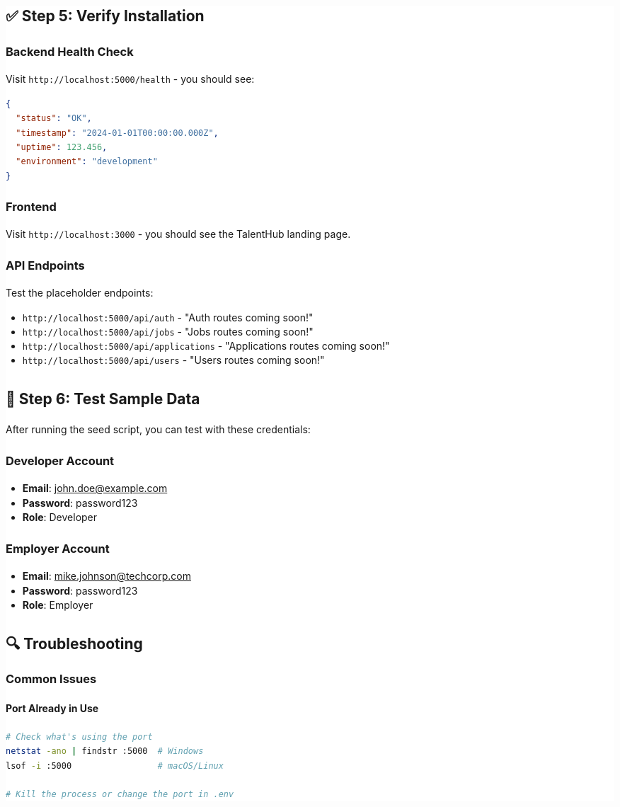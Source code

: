 ## ✅ Step 5: Verify Installation

### Backend Health Check
Visit `http://localhost:5000/health` - you should see:
```json
{
  "status": "OK",
  "timestamp": "2024-01-01T00:00:00.000Z",
  "uptime": 123.456,
  "environment": "development"
}
```

### Frontend
Visit `http://localhost:3000` - you should see the TalentHub landing page.

### API Endpoints
Test the placeholder endpoints:
- `http://localhost:5000/api/auth` - "Auth routes coming soon!"
- `http://localhost:5000/api/jobs` - "Jobs routes coming soon!"
- `http://localhost:5000/api/applications` - "Applications routes coming soon!"
- `http://localhost:5000/api/users` - "Users routes coming soon!"

## 🧪 Step 6: Test Sample Data

After running the seed script, you can test with these credentials:

### Developer Account
- **Email**: john.doe@example.com
- **Password**: password123
- **Role**: Developer

### Employer Account
- **Email**: mike.johnson@techcorp.com
- **Password**: password123
- **Role**: Employer

## 🔍 Troubleshooting

### Common Issues

#### Port Already in Use
```bash
# Check what's using the port
netstat -ano | findstr :5000  # Windows
lsof -i :5000                 # macOS/Linux

# Kill the process or change the port in .env
```
